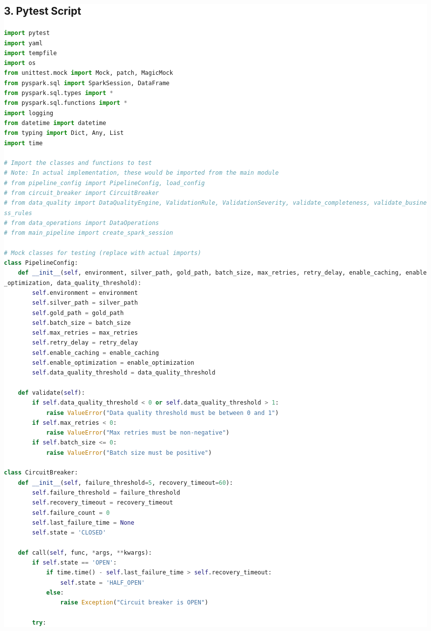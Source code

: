 ## 3. Pytest Script

```python
import pytest
import yaml
import tempfile
import os
from unittest.mock import Mock, patch, MagicMock
from pyspark.sql import SparkSession, DataFrame
from pyspark.sql.types import *
from pyspark.sql.functions import *
import logging
from datetime import datetime
from typing import Dict, Any, List
import time

# Import the classes and functions to test
# Note: In actual implementation, these would be imported from the main module
# from pipeline_config import PipelineConfig, load_config
# from circuit_breaker import CircuitBreaker
# from data_quality import DataQualityEngine, ValidationRule, ValidationSeverity, validate_completeness, validate_business_rules
# from data_operations import DataOperations
# from main_pipeline import create_spark_session

# Mock classes for testing (replace with actual imports)
class PipelineConfig:
    def __init__(self, environment, silver_path, gold_path, batch_size, max_retries, retry_delay, enable_caching, enable_optimization, data_quality_threshold):
        self.environment = environment
        self.silver_path = silver_path
        self.gold_path = gold_path
        self.batch_size = batch_size
        self.max_retries = max_retries
        self.retry_delay = retry_delay
        self.enable_caching = enable_caching
        self.enable_optimization = enable_optimization
        self.data_quality_threshold = data_quality_threshold
    
    def validate(self):
        if self.data_quality_threshold < 0 or self.data_quality_threshold > 1:
            raise ValueError("Data quality threshold must be between 0 and 1")
        if self.max_retries < 0:
            raise ValueError("Max retries must be non-negative")
        if self.batch_size <= 0:
            raise ValueError("Batch size must be positive")

class CircuitBreaker:
    def __init__(self, failure_threshold=5, recovery_timeout=60):
        self.failure_threshold = failure_threshold
        self.recovery_timeout = recovery_timeout
        self.failure_count = 0
        self.last_failure_time = None
        self.state = 'CLOSED'
    
    def call(self, func, *args, **kwargs):
        if self.state == 'OPEN':
            if time.time() - self.last_failure_time > self.recovery_timeout:
                self.state = 'HALF_OPEN'
            else:
                raise Exception("Circuit breaker is OPEN")
        
        try:
```